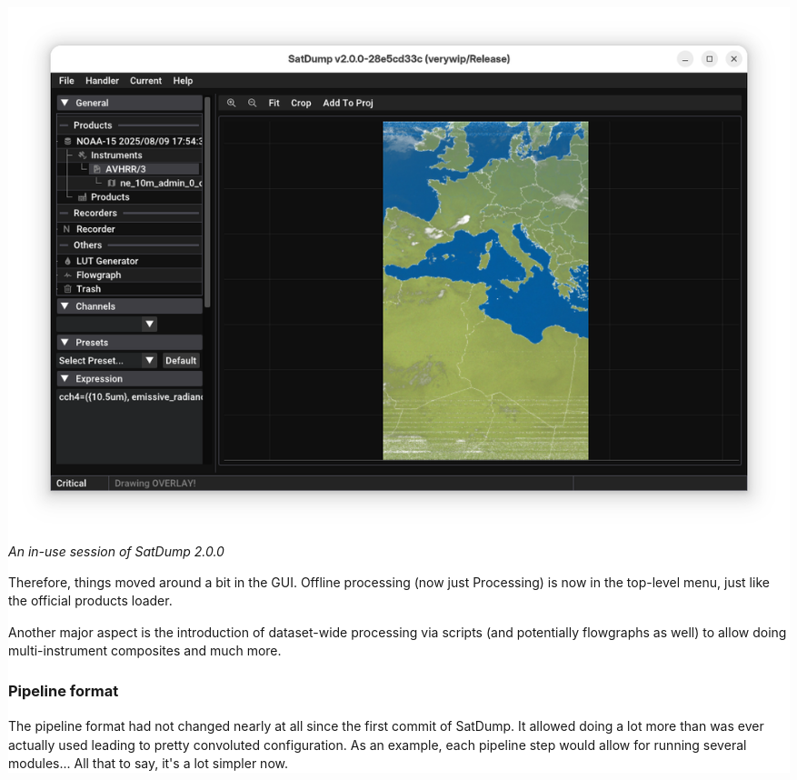 ![2.0.0 Explorer with stuff](/assets/towards_200/200_exp.png)
*An in-use session of SatDump 2.0.0*

Therefore, things moved around a bit in the GUI. Offline processing (now just Processing) is now in the top-level menu, just like the official products loader.

Another major aspect is the introduction of dataset-wide processing via scripts (and potentially flowgraphs as well) to allow doing multi-instrument composites and much more.

### Pipeline format

The pipeline format had not changed nearly at all since the first commit of SatDump. It allowed doing a lot more than was ever actually used leading to pretty convoluted configuration. As an example, each pipeline step would allow for running several modules... All that to say, it's a lot simpler now.
